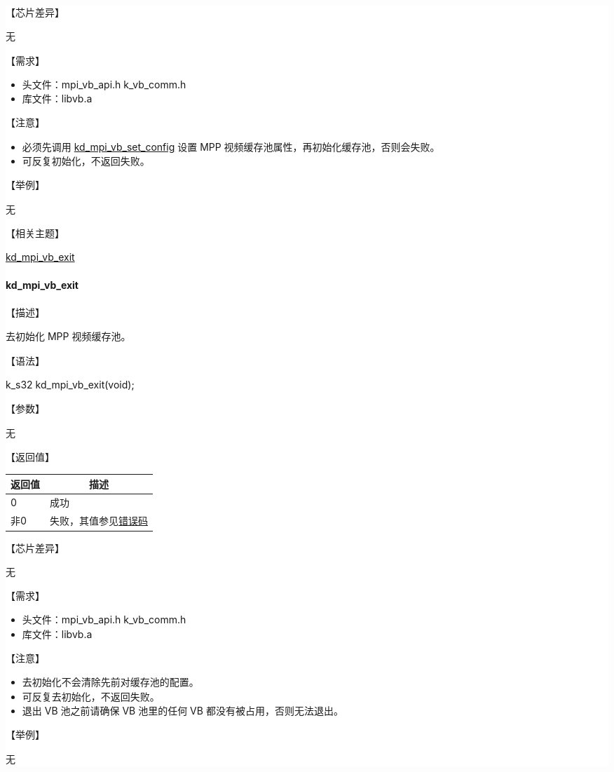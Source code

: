 【芯片差异】

无

【需求】

- 头文件：mpi_vb_api.h k_vb_comm.h
- 库文件：libvb.a

【注意】

- 必须先调用 [kd_mpi_vb_set_config](#kd_mpi_vb_set_config) 设置 MPP 视频缓存池属性，再初始化缓存池，否则会失败。
- 可反复初始化，不返回失败。

【举例】

无

【相关主题】

[kd_mpi_vb_exit](#kd_mpi_vb_exit)

#### kd_mpi_vb_exit

【描述】

去初始化 MPP 视频缓存池。

【语法】

k_s32 kd_mpi_vb_exit(void);

【参数】

无

【返回值】

| 返回值 | **描述**                                       |
|--------|-------------------------------------------|
| 0      | 成功                                      |
| 非0    | 失败，其值参见[错误码](#视频缓存池错误码) |

【芯片差异】

无

【需求】

- 头文件：mpi_vb_api.h k_vb_comm.h
- 库文件：libvb.a

【注意】

- 去初始化不会清除先前对缓存池的配置。
- 可反复去初始化，不返回失败。
- 退出 VB 池之前请确保 VB 池里的任何 VB 都没有被占用，否则无法退出。

【举例】

无
